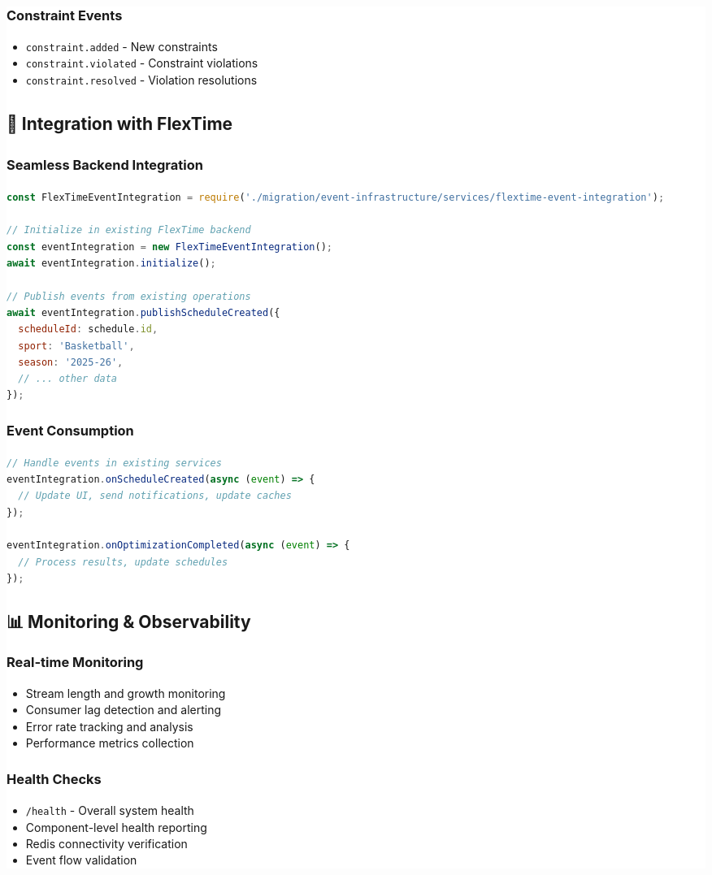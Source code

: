 ### Constraint Events
- `constraint.added` - New constraints
- `constraint.violated` - Constraint violations
- `constraint.resolved` - Violation resolutions

## 🚀 Integration with FlexTime

### Seamless Backend Integration
```javascript
const FlexTimeEventIntegration = require('./migration/event-infrastructure/services/flextime-event-integration');

// Initialize in existing FlexTime backend
const eventIntegration = new FlexTimeEventIntegration();
await eventIntegration.initialize();

// Publish events from existing operations
await eventIntegration.publishScheduleCreated({
  scheduleId: schedule.id,
  sport: 'Basketball',
  season: '2025-26',
  // ... other data
});
```

### Event Consumption
```javascript
// Handle events in existing services
eventIntegration.onScheduleCreated(async (event) => {
  // Update UI, send notifications, update caches
});

eventIntegration.onOptimizationCompleted(async (event) => {
  // Process results, update schedules
});
```

## 📊 Monitoring & Observability

### Real-time Monitoring
- Stream length and growth monitoring
- Consumer lag detection and alerting
- Error rate tracking and analysis
- Performance metrics collection

### Health Checks
- `/health` - Overall system health
- Component-level health reporting
- Redis connectivity verification
- Event flow validation
